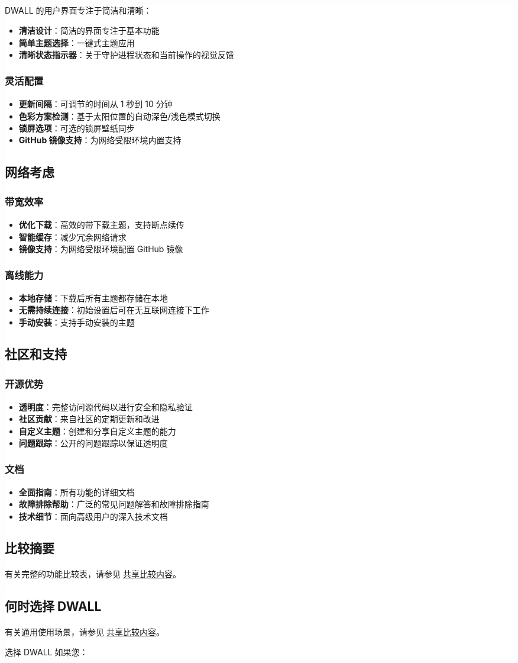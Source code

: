 DWALL 的用户界面专注于简洁和清晰：

- **清洁设计**：简洁的界面专注于基本功能
- **简单主题选择**：一键式主题应用
- **清晰状态指示器**：关于守护进程状态和当前操作的视觉反馈

### 灵活配置

- **更新间隔**：可调节的时间从 1 秒到 10 分钟
- **色彩方案检测**：基于太阳位置的自动深色/浅色模式切换
- **锁屏选项**：可选的锁屏壁纸同步
- **GitHub 镜像支持**：为网络受限环境内置支持

## 网络考虑

### 带宽效率

- **优化下载**：高效的带下载主题，支持断点续传
- **智能缓存**：减少冗余网络请求
- **镜像支持**：为网络受限环境配置 GitHub 镜像

### 离线能力

- **本地存储**：下载后所有主题都存储在本地
- **无需持续连接**：初始设置后可在无互联网连接下工作
- **手动安装**：支持手动安装的主题

## 社区和支持

### 开源优势

- **透明度**：完整访问源代码以进行安全和隐私验证
- **社区贡献**：来自社区的定期更新和改进
- **自定义主题**：创建和分享自定义主题的能力
- **问题跟踪**：公开的问题跟踪以保证透明度

### 文档

- **全面指南**：所有功能的详细文档
- **故障排除帮助**：广泛的常见问题解答和故障排除指南
- **技术细节**：面向高级用户的深入技术文档

## 比较摘要

有关完整的功能比较表，请参见 [共享比较内容](./shared-comparison-content.zh-CN.md)。

## 何时选择 DWALL

有关通用使用场景，请参见 [共享比较内容](./shared-comparison-content.zh-CN.md)。

选择 DWALL 如果您：
